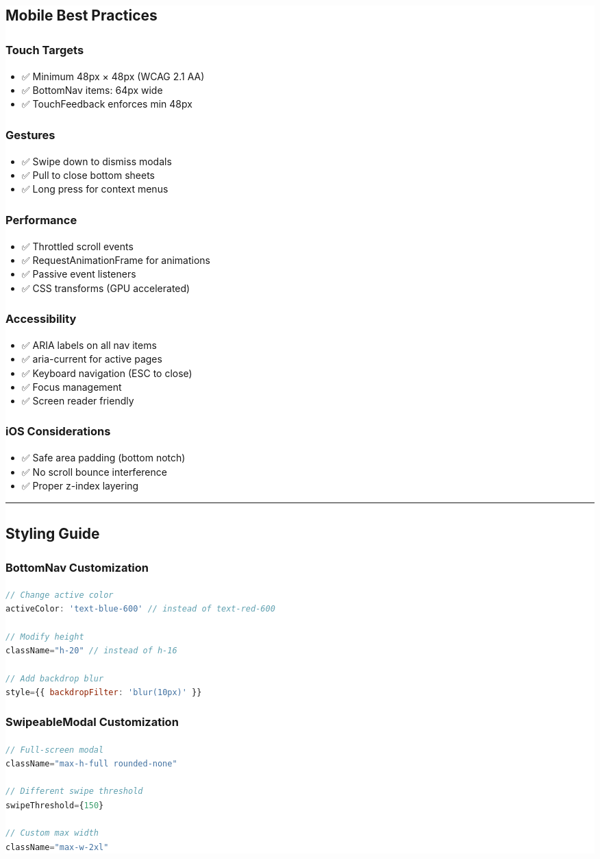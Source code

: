 
## Mobile Best Practices

### Touch Targets
- ✅ Minimum 48px × 48px (WCAG 2.1 AA)
- ✅ BottomNav items: 64px wide
- ✅ TouchFeedback enforces min 48px

### Gestures
- ✅ Swipe down to dismiss modals
- ✅ Pull to close bottom sheets
- ✅ Long press for context menus

### Performance
- ✅ Throttled scroll events
- ✅ RequestAnimationFrame for animations
- ✅ Passive event listeners
- ✅ CSS transforms (GPU accelerated)

### Accessibility
- ✅ ARIA labels on all nav items
- ✅ aria-current for active pages
- ✅ Keyboard navigation (ESC to close)
- ✅ Focus management
- ✅ Screen reader friendly

### iOS Considerations
- ✅ Safe area padding (bottom notch)
- ✅ No scroll bounce interference
- ✅ Proper z-index layering

---

## Styling Guide

### BottomNav Customization
```jsx
// Change active color
activeColor: 'text-blue-600' // instead of text-red-600

// Modify height
className="h-20" // instead of h-16

// Add backdrop blur
style={{ backdropFilter: 'blur(10px)' }}
```

### SwipeableModal Customization
```jsx
// Full-screen modal
className="max-h-full rounded-none"

// Different swipe threshold
swipeThreshold={150}

// Custom max width
className="max-w-2xl"
```
